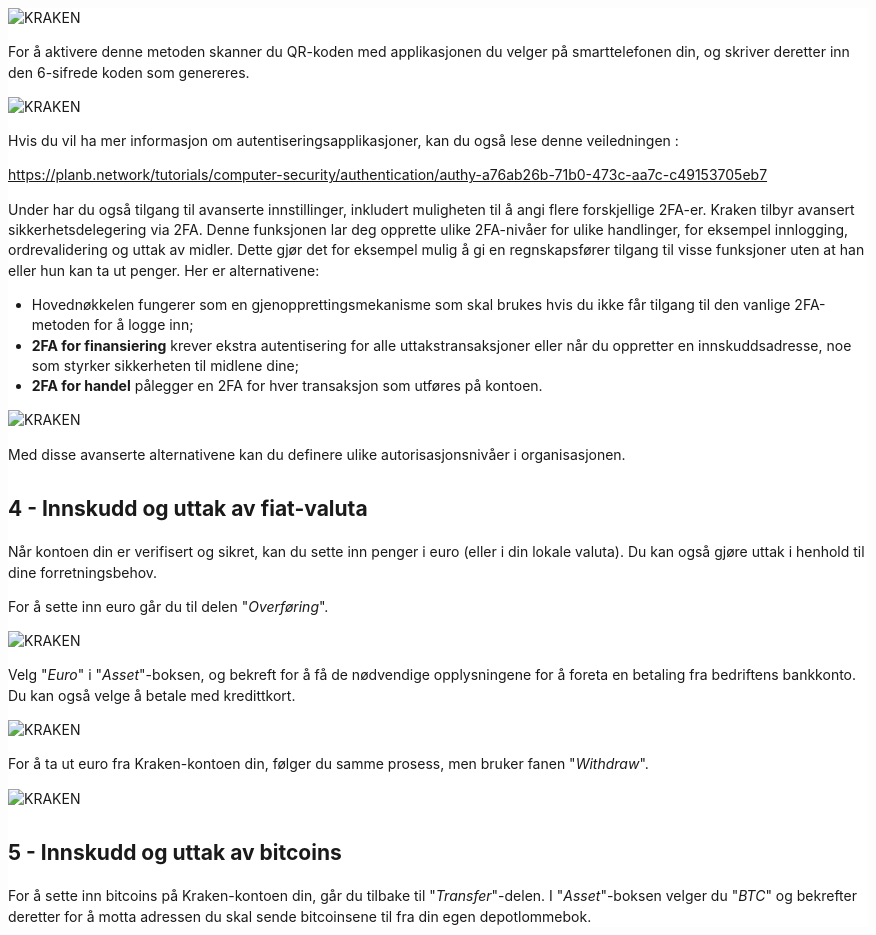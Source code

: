 ![KRAKEN](assets/fr/12.webp)

For å aktivere denne metoden skanner du QR-koden med applikasjonen du velger på smarttelefonen din, og skriver deretter inn den 6-sifrede koden som genereres.

![KRAKEN](assets/fr/13.webp)

Hvis du vil ha mer informasjon om autentiseringsapplikasjoner, kan du også lese denne veiledningen :

https://planb.network/tutorials/computer-security/authentication/authy-a76ab26b-71b0-473c-aa7c-c49153705eb7

Under har du også tilgang til avanserte innstillinger, inkludert muligheten til å angi flere forskjellige 2FA-er. Kraken tilbyr avansert sikkerhetsdelegering via 2FA. Denne funksjonen lar deg opprette ulike 2FA-nivåer for ulike handlinger, for eksempel innlogging, ordrevalidering og uttak av midler. Dette gjør det for eksempel mulig å gi en regnskapsfører tilgang til visse funksjoner uten at han eller hun kan ta ut penger. Her er alternativene:


- Hovednøkkelen fungerer som en gjenopprettingsmekanisme som skal brukes hvis du ikke får tilgang til den vanlige 2FA-metoden for å logge inn;
- **2FA for finansiering** krever ekstra autentisering for alle uttakstransaksjoner eller når du oppretter en innskuddsadresse, noe som styrker sikkerheten til midlene dine;
- **2FA for handel** pålegger en 2FA for hver transaksjon som utføres på kontoen.

![KRAKEN](assets/fr/14.webp)

Med disse avanserte alternativene kan du definere ulike autorisasjonsnivåer i organisasjonen.

## 4 - Innskudd og uttak av fiat-valuta

Når kontoen din er verifisert og sikret, kan du sette inn penger i euro (eller i din lokale valuta). Du kan også gjøre uttak i henhold til dine forretningsbehov.

For å sette inn euro går du til delen "*Overføring*".

![KRAKEN](assets/fr/15.webp)

Velg "*Euro*" i "*Asset*"-boksen, og bekreft for å få de nødvendige opplysningene for å foreta en betaling fra bedriftens bankkonto. Du kan også velge å betale med kredittkort.

![KRAKEN](assets/fr/16.webp)

For å ta ut euro fra Kraken-kontoen din, følger du samme prosess, men bruker fanen "*Withdraw*".

![KRAKEN](assets/fr/17.webp)

## 5 - Innskudd og uttak av bitcoins

For å sette inn bitcoins på Kraken-kontoen din, går du tilbake til "*Transfer*"-delen. I "*Asset*"-boksen velger du "*BTC*" og bekrefter deretter for å motta adressen du skal sende bitcoinsene til fra din egen depotlommebok.
